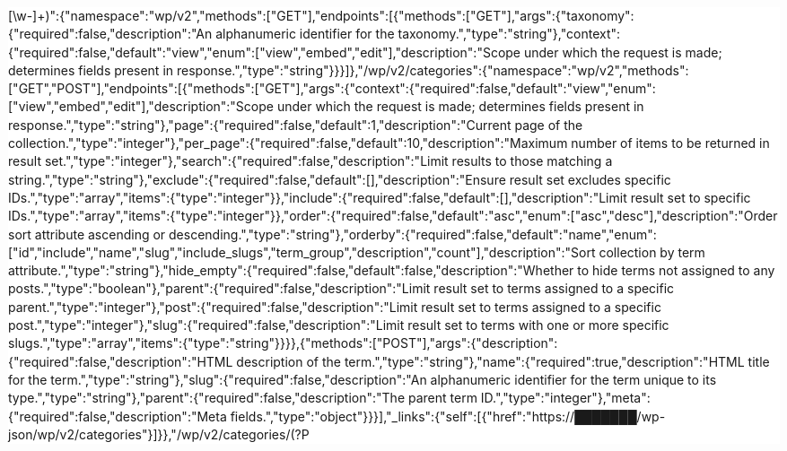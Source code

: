 <taxonomy>[\\w-]+)":{"namespace":"wp\/v2","methods":["GET"],"endpoints":[{"methods":["GET"],"args":{"taxonomy":{"required":false,"description":"An alphanumeric identifier for the taxonomy.","type":"string"},"context":{"required":false,"default":"view","enum":["view","embed","edit"],"description":"Scope under which the request is made; determines fields present in response.","type":"string"}}}]},"\/wp\/v2\/categories":{"namespace":"wp\/v2","methods":["GET","POST"],"endpoints":[{"methods":["GET"],"args":{"context":{"required":false,"default":"view","enum":["view","embed","edit"],"description":"Scope under which the request is made; determines fields present in response.","type":"string"},"page":{"required":false,"default":1,"description":"Current page of the collection.","type":"integer"},"per_page":{"required":false,"default":10,"description":"Maximum number of items to be returned in result set.","type":"integer"},"search":{"required":false,"description":"Limit results to those matching a string.","type":"string"},"exclude":{"required":false,"default":[],"description":"Ensure result set excludes specific IDs.","type":"array","items":{"type":"integer"}},"include":{"required":false,"default":[],"description":"Limit result set to specific IDs.","type":"array","items":{"type":"integer"}},"order":{"required":false,"default":"asc","enum":["asc","desc"],"description":"Order sort attribute ascending or descending.","type":"string"},"orderby":{"required":false,"default":"name","enum":["id","include","name","slug","include_slugs","term_group","description","count"],"description":"Sort collection by term attribute.","type":"string"},"hide_empty":{"required":false,"default":false,"description":"Whether to hide terms not assigned to any posts.","type":"boolean"},"parent":{"required":false,"description":"Limit result set to terms assigned to a specific parent.","type":"integer"},"post":{"required":false,"description":"Limit result set to terms assigned to a specific post.","type":"integer"},"slug":{"required":false,"description":"Limit result set to terms with one or more specific slugs.","type":"array","items":{"type":"string"}}}},{"methods":["POST"],"args":{"description":{"required":false,"description":"HTML description of the term.","type":"string"},"name":{"required":true,"description":"HTML title for the term.","type":"string"},"slug":{"required":false,"description":"An alphanumeric identifier for the term unique to its type.","type":"string"},"parent":{"required":false,"description":"The parent term ID.","type":"integer"},"meta":{"required":false,"description":"Meta fields.","type":"object"}}}],"_links":{"self":[{"href":"https:\/\/███████\/wp-json\/wp\/v2\/categories"}]}},"\/wp\/v2\/categories\/(?P